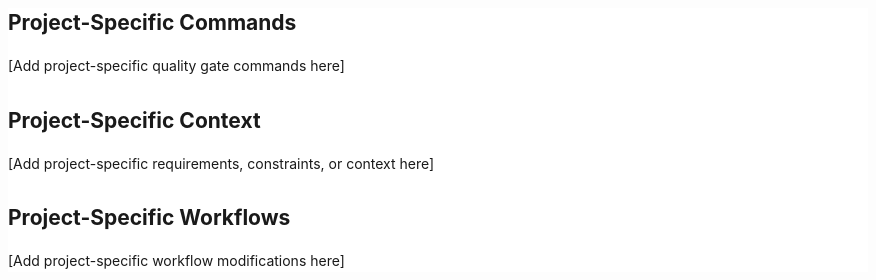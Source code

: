 
## Project-Specific Commands

[Add project-specific quality gate commands here]

## Project-Specific Context  

[Add project-specific requirements, constraints, or context here]

## Project-Specific Workflows

[Add project-specific workflow modifications here]




